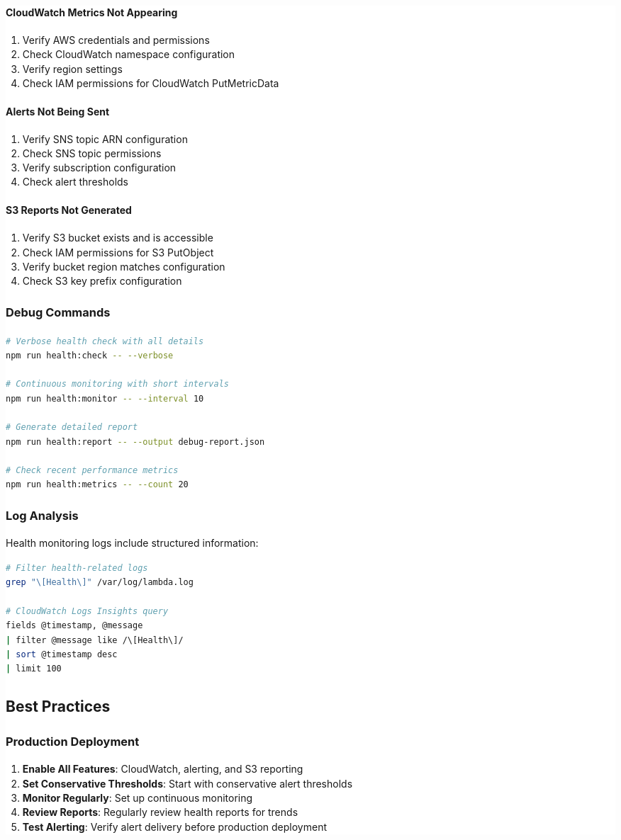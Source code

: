 #### CloudWatch Metrics Not Appearing
1. Verify AWS credentials and permissions
2. Check CloudWatch namespace configuration
3. Verify region settings
4. Check IAM permissions for CloudWatch PutMetricData

#### Alerts Not Being Sent
1. Verify SNS topic ARN configuration
2. Check SNS topic permissions
3. Verify subscription configuration
4. Check alert thresholds

#### S3 Reports Not Generated
1. Verify S3 bucket exists and is accessible
2. Check IAM permissions for S3 PutObject
3. Verify bucket region matches configuration
4. Check S3 key prefix configuration

### Debug Commands

```bash
# Verbose health check with all details
npm run health:check -- --verbose

# Continuous monitoring with short intervals
npm run health:monitor -- --interval 10

# Generate detailed report
npm run health:report -- --output debug-report.json

# Check recent performance metrics
npm run health:metrics -- --count 20
```

### Log Analysis

Health monitoring logs include structured information:

```bash
# Filter health-related logs
grep "\[Health\]" /var/log/lambda.log

# CloudWatch Logs Insights query
fields @timestamp, @message
| filter @message like /\[Health\]/
| sort @timestamp desc
| limit 100
```

## Best Practices

### Production Deployment
1. **Enable All Features**: CloudWatch, alerting, and S3 reporting
2. **Set Conservative Thresholds**: Start with conservative alert thresholds
3. **Monitor Regularly**: Set up continuous monitoring
4. **Review Reports**: Regularly review health reports for trends
5. **Test Alerting**: Verify alert delivery before production deployment
